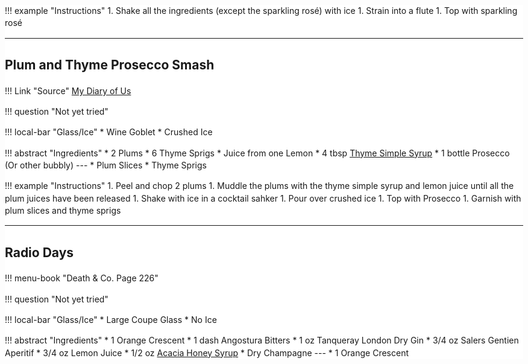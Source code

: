 !!! example "Instructions"
    1. Shake all the ingredients (except the sparkling rosé) with ice
    1. Strain into a flute
    1. Top with sparkling rosé

---
## Plum and Thyme Prosecco Smash

!!! Link "Source"
    [My Diary of Us](https://www.mydiaryofus.com/blog/2015/5/14/plum-and-thyme-prosecco-smash?fbclid=IwAR0KtBjuu3Ikt_URMTd08swLbAmmU3naHy6BCjfy721Vtv3FZ0MlWCgjBiY)

!!! question "Not yet tried"

!!! local-bar "Glass/Ice"
    * Wine Goblet
    * Crushed Ice

!!! abstract "Ingredients"
    * 2 Plums
    * 6 Thyme Sprigs
    * Juice from one Lemon
    * 4 tbsp [Thyme Simple Syrup](../syrups/#thyme-simple-syrup)
    * 1 bottle Prosecco (Or other bubbly)
    ---
    * Plum Slices
    * Thyme Sprigs

!!! example "Instructions"
    1. Peel and chop 2 plums
    1. Muddle the plums with the thyme simple syrup and lemon juice until all the plum juices have been released
    1. Shake with ice in a cocktail sahker
    1. Pour over crushed ice
    1. Top with Prosecco
    1. Garnish with plum slices and thyme sprigs

---
## Radio Days

!!! menu-book "Death & Co. Page 226"

!!! question "Not yet tried"

!!! local-bar "Glass/Ice"
    * Large Coupe Glass
    * No Ice

!!! abstract "Ingredients"
    * 1 Orange Crescent
    * 1 dash Angostura Bitters
    * 1 oz Tanqueray London Dry Gin
    * 3/4 oz Salers Gentien Aperitif
    * 3/4 oz Lemon Juice
    * 1/2 oz [Acacia Honey Syrup](../syrups/#acacia-honey-syrup)
    * Dry Champagne
    ---
    * 1 Orange Crescent

